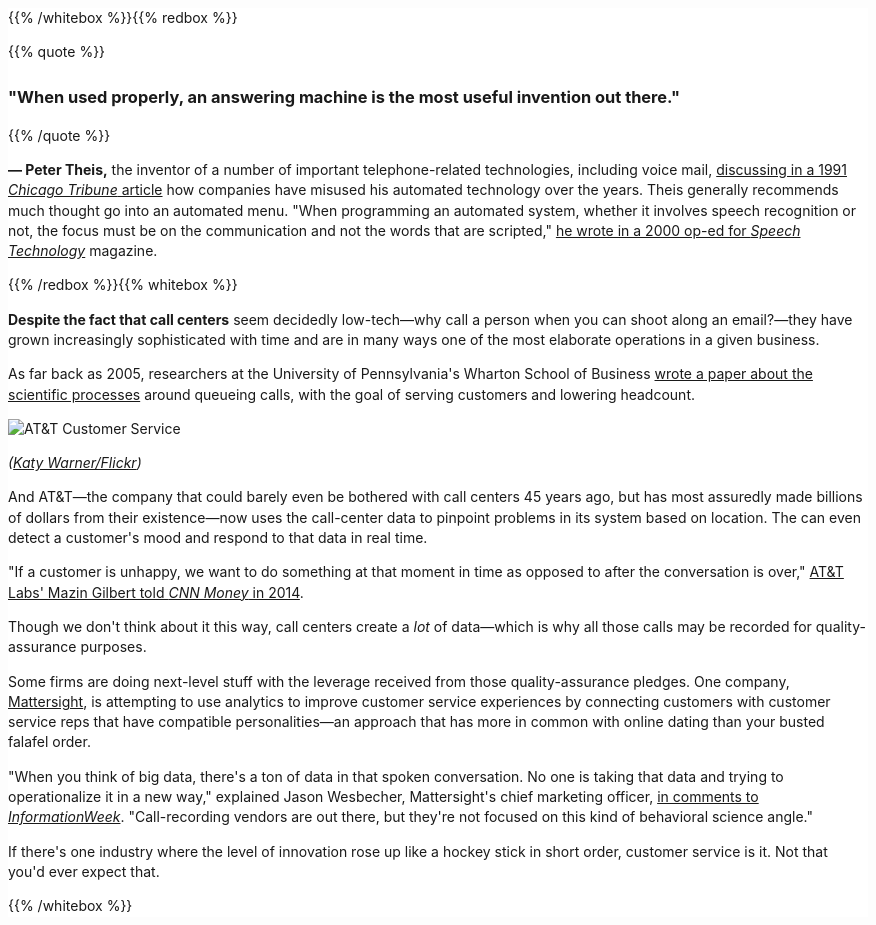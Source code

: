 {{% /whitebox %}}{{% redbox %}}

{{% quote %}}
### "When used properly, an answering machine is the most useful invention out there."
{{% /quote %}}

**— Peter Theis,** the inventor of a number of important telephone-related technologies, including voice mail, [discussing in a 1991 *Chicago Tribune* article](http://articles.chicagotribune.com/1992-06-07/features/9202200697_1_answering-voice-mail-machine) how companies have misused his automated technology over the years. Theis generally recommends much thought go into an automated menu. "When programming an automated system, whether it involves speech recognition or not, the focus must be on the communication and not the words that are scripted," [he wrote in a 2000 op-ed for *Speech Technology*](http://www.speechtechmag.com/Articles/Editorial/Feature/Is-Your-System-Talking-at-Callers-or-Communicating-with-Them--29685.aspx) magazine.

{{% /redbox %}}{{% whitebox %}}

**Despite the fact that call centers** seem decidedly low-tech—why call a person when you can shoot along an email?—they have grown increasingly sophisticated with time and are in many ways one of the most elaborate operations in a given business.

As far back as 2005, researchers at the University of Pennsylvania's Wharton School of Business [wrote a paper about the scientific processes](http://www-stat.wharton.upenn.edu/~lzhao/papers/MyPublication/CallCenter_JASA_2005.pdf) around queueing calls, with the goal of serving customers and lowering headcount. 

![AT&T Customer Service](http://tedium.imgix.net/2017/06/0802_att.jpg)

*([Katy Warner/Flickr](https://www.flickr.com/photos/sundazed/1527852224/))*

And AT&T—the company that could barely even be bothered with call centers 45 years ago, but has most assuredly made billions of dollars from their existence—now uses the call-center data to pinpoint problems in its system based on location. The can even detect a customer's mood and respond to that data in real time.

"If a customer is unhappy, we want to do something at that moment in time as opposed to after the conversation is over," [AT&T Labs' Mazin Gilbert told *CNN Money* in 2014](http://money.cnn.com/2014/09/15/technology/enterprise/att-customer-service/).

Though we don't think about it this way, call centers create a *lot* of data—which is why all those calls may be recorded for quality-assurance purposes.

Some firms are doing next-level stuff with the leverage received from those quality-assurance pledges. One company, [Mattersight](http://www.mattersight.com/), is attempting to use analytics to improve customer service experiences by connecting customers with customer service reps that have compatible personalities—an approach that has more in common with online dating than your busted falafel order.

"When you think of big data, there's a ton of data in that spoken conversation. No one is taking that data and trying to operationalize it in a new way," explained Jason Wesbecher, Mattersight's chief marketing officer, [in comments to *InformationWeek*](http://www.informationweek.com/big-data/big-data-analytics/big-data-matching-personalities-in-the-call-center/d/d-id/1319108). "Call-recording vendors are out there, but they're not focused on this kind of behavioral science angle."

If there's one industry where the level of innovation rose up like a hockey stick in short order, customer service is it. Not that you'd ever expect that.

{{% /whitebox %}}